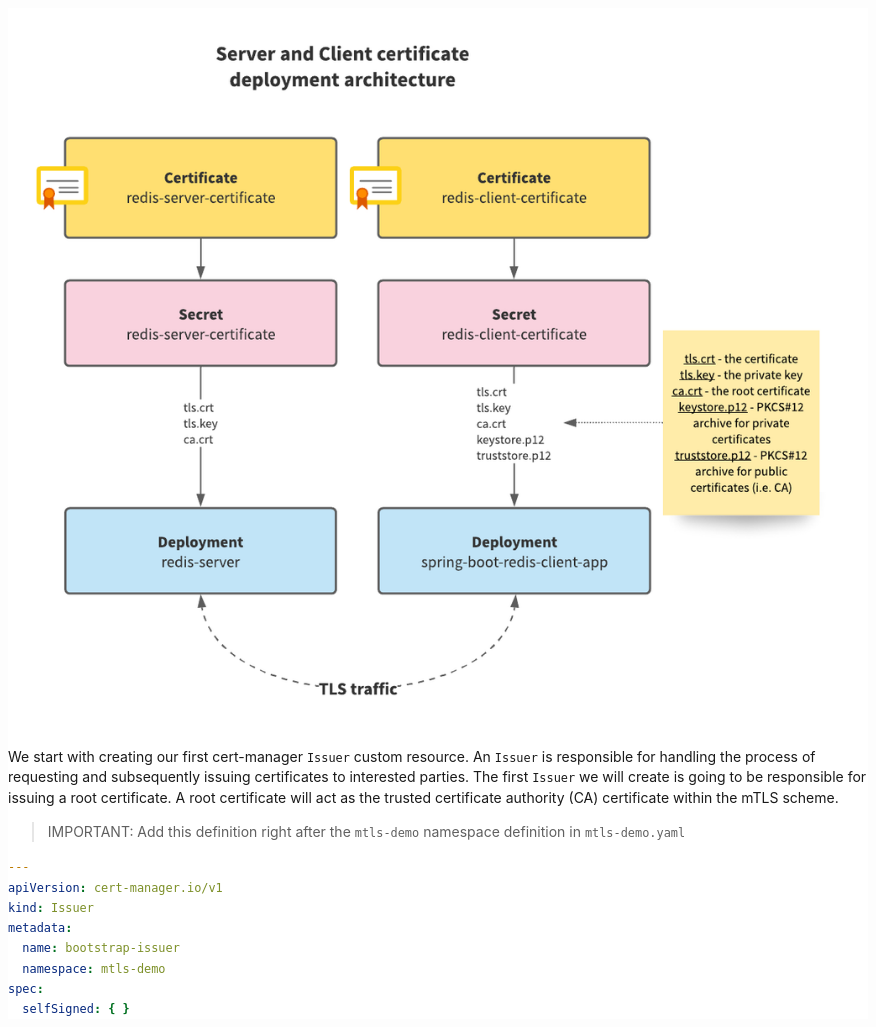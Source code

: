 ![Server and client certificate architecture](./images/server-and-client-cert-arch.png)

We start with creating our first cert-manager `Issuer` custom resource. An `Issuer` is responsible for handling the
process of requesting and subsequently issuing certificates to interested parties. The first `Issuer` we will create is
going to be responsible for issuing a root certificate. A root certificate will act as the trusted certificate
authority (CA) certificate within the mTLS scheme.

> IMPORTANT: Add this definition right after the `mtls-demo` namespace definition in `mtls-demo.yaml`

```yaml
---
apiVersion: cert-manager.io/v1
kind: Issuer
metadata:
  name: bootstrap-issuer
  namespace: mtls-demo
spec:
  selfSigned: { }
```
